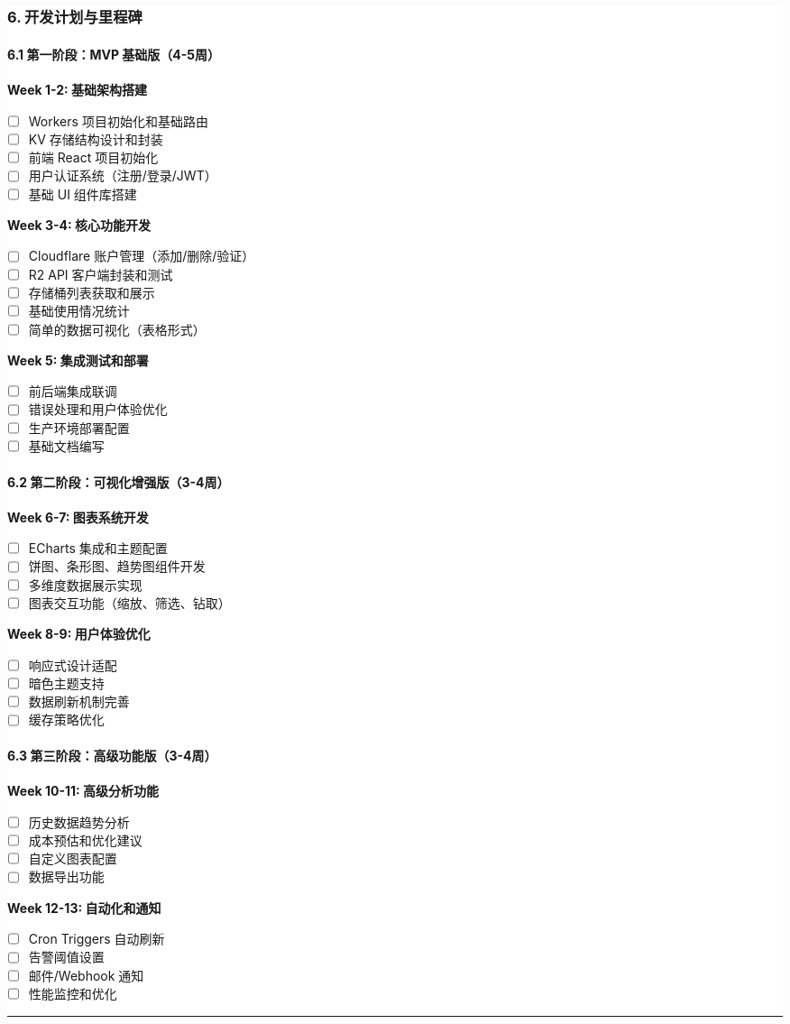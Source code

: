 
### 6. 开发计划与里程碑

#### 6.1 第一阶段：MVP 基础版（4-5周）

**Week 1-2: 基础架构搭建**
- [ ] Workers 项目初始化和基础路由
- [ ] KV 存储结构设计和封装
- [ ] 前端 React 项目初始化
- [ ] 用户认证系统（注册/登录/JWT）
- [ ] 基础 UI 组件库搭建

**Week 3-4: 核心功能开发**
- [ ] Cloudflare 账户管理（添加/删除/验证）
- [ ] R2 API 客户端封装和测试
- [ ] 存储桶列表获取和展示
- [ ] 基础使用情况统计
- [ ] 简单的数据可视化（表格形式）

**Week 5: 集成测试和部署**
- [ ] 前后端集成联调
- [ ] 错误处理和用户体验优化
- [ ] 生产环境部署配置
- [ ] 基础文档编写

#### 6.2 第二阶段：可视化增强版（3-4周）

**Week 6-7: 图表系统开发**
- [ ] ECharts 集成和主题配置
- [ ] 饼图、条形图、趋势图组件开发
- [ ] 多维度数据展示实现
- [ ] 图表交互功能（缩放、筛选、钻取）

**Week 8-9: 用户体验优化**
- [ ] 响应式设计适配
- [ ] 暗色主题支持
- [ ] 数据刷新机制完善
- [ ] 缓存策略优化

#### 6.3 第三阶段：高级功能版（3-4周）

**Week 10-11: 高级分析功能**
- [ ] 历史数据趋势分析
- [ ] 成本预估和优化建议
- [ ] 自定义图表配置
- [ ] 数据导出功能

**Week 12-13: 自动化和通知**
- [ ] Cron Triggers 自动刷新
- [ ] 告警阈值设置
- [ ] 邮件/Webhook 通知
- [ ] 性能监控和优化

---
